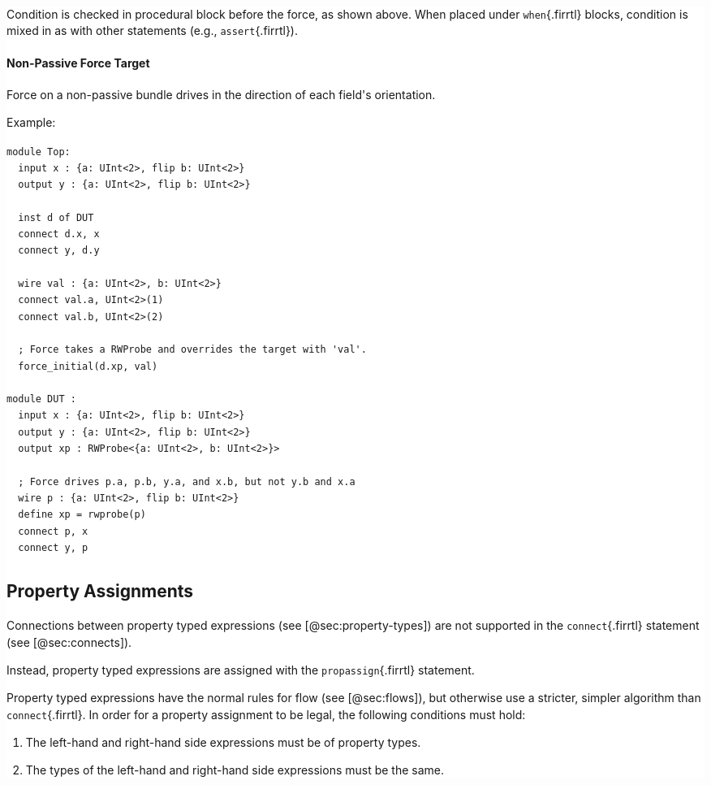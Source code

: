 Condition is checked in procedural block before the force, as shown above.
When placed under `when`{.firrtl} blocks, condition is mixed in as with other
statements (e.g., `assert`{.firrtl}).

#### Non-Passive Force Target

Force on a non-passive bundle drives in the direction of each field's
orientation.

Example:

```firrtl
module Top:
  input x : {a: UInt<2>, flip b: UInt<2>}
  output y : {a: UInt<2>, flip b: UInt<2>}

  inst d of DUT
  connect d.x, x
  connect y, d.y

  wire val : {a: UInt<2>, b: UInt<2>}
  connect val.a, UInt<2>(1)
  connect val.b, UInt<2>(2)

  ; Force takes a RWProbe and overrides the target with 'val'.
  force_initial(d.xp, val)

module DUT :
  input x : {a: UInt<2>, flip b: UInt<2>}
  output y : {a: UInt<2>, flip b: UInt<2>}
  output xp : RWProbe<{a: UInt<2>, b: UInt<2>}>

  ; Force drives p.a, p.b, y.a, and x.b, but not y.b and x.a
  wire p : {a: UInt<2>, flip b: UInt<2>}
  define xp = rwprobe(p)
  connect p, x
  connect y, p
```

## Property Assignments

Connections between property typed expressions (see [@sec:property-types]) are
not supported in the `connect`{.firrtl} statement (see [@sec:connects]).

Instead, property typed expressions are assigned with the `propassign`{.firrtl}
statement.

Property typed expressions have the normal rules for flow (see [@sec:flows]),
but otherwise use a stricter, simpler algorithm than `connect`{.firrtl}. In
order for a property assignment to be legal, the following conditions must hold:

1. The left-hand and right-hand side expressions must be of property types.

2. The types of the left-hand and right-hand side expressions must be the same.
